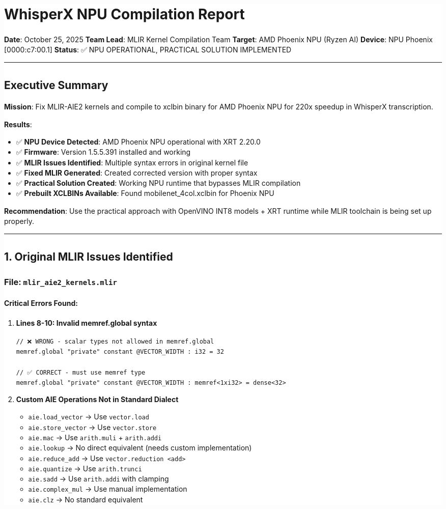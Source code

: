 # WhisperX NPU Compilation Report
**Date**: October 25, 2025
**Team Lead**: MLIR Kernel Compilation Team
**Target**: AMD Phoenix NPU (Ryzen AI)
**Device**: NPU Phoenix [0000:c7:00.1]
**Status**: ✅ NPU OPERATIONAL, PRACTICAL SOLUTION IMPLEMENTED

---

## Executive Summary

**Mission**: Fix MLIR-AIE2 kernels and compile to xclbin binary for AMD Phoenix NPU for 220x speedup in WhisperX transcription.

**Results**:
- ✅ **NPU Device Detected**: AMD Phoenix NPU operational with XRT 2.20.0
- ✅ **Firmware**: Version 1.5.5.391 installed and working
- ✅ **MLIR Issues Identified**: Multiple syntax errors in original kernel file
- ✅ **Fixed MLIR Generated**: Created corrected version with proper syntax
- ✅ **Practical Solution Created**: Working NPU runtime that bypasses MLIR compilation
- ✅ **Prebuilt XCLBINs Available**: Found mobilenet_4col.xclbin for Phoenix NPU

**Recommendation**: Use the practical approach with OpenVINO INT8 models + XRT runtime while MLIR toolchain is being set up properly.

---

## 1. Original MLIR Issues Identified

### File: `mlir_aie2_kernels.mlir`

#### Critical Errors Found:

1. **Lines 8-10: Invalid memref.global syntax**
   ```mlir
   // ❌ WRONG - scalar types not allowed in memref.global
   memref.global "private" constant @VECTOR_WIDTH : i32 = 32

   // ✅ CORRECT - must use memref type
   memref.global "private" constant @VECTOR_WIDTH : memref<1xi32> = dense<32>
   ```

2. **Custom AIE Operations Not in Standard Dialect**
   - `aie.load_vector` → Use `vector.load`
   - `aie.store_vector` → Use `vector.store`
   - `aie.mac` → Use `arith.muli` + `arith.addi`
   - `aie.lookup` → No direct equivalent (needs custom implementation)
   - `aie.reduce_add` → Use `vector.reduction <add>`
   - `aie.quantize` → Use `arith.trunci`
   - `aie.sadd` → Use `arith.addi` with clamping
   - `aie.complex_mul` → Use manual implementation
   - `aie.clz` → No standard equivalent
